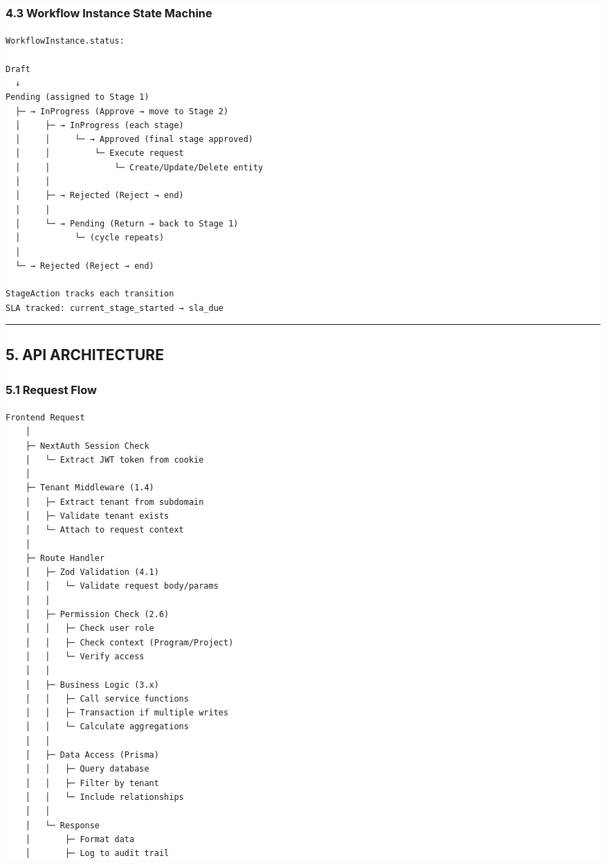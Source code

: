 ### 4.3 Workflow Instance State Machine

```
WorkflowInstance.status:

Draft
  ↓
Pending (assigned to Stage 1)
  ├─ → InProgress (Approve → move to Stage 2)
  │     ├─ → InProgress (each stage)
  │     │     └─ → Approved (final stage approved)
  │     │         └─ Execute request
  │     │             └─ Create/Update/Delete entity
  │     │
  │     ├─ → Rejected (Reject → end)
  │     │
  │     └─ → Pending (Return → back to Stage 1)
  │           └─ (cycle repeats)
  │
  └─ → Rejected (Reject → end)

StageAction tracks each transition
SLA tracked: current_stage_started → sla_due
```

---

## 5. API ARCHITECTURE

### 5.1 Request Flow

```
Frontend Request
    │
    ├─ NextAuth Session Check
    │   └─ Extract JWT token from cookie
    │
    ├─ Tenant Middleware (1.4)
    │   ├─ Extract tenant from subdomain
    │   ├─ Validate tenant exists
    │   └─ Attach to request context
    │
    ├─ Route Handler
    │   ├─ Zod Validation (4.1)
    │   │   └─ Validate request body/params
    │   │
    │   ├─ Permission Check (2.6)
    │   │   ├─ Check user role
    │   │   ├─ Check context (Program/Project)
    │   │   └─ Verify access
    │   │
    │   ├─ Business Logic (3.x)
    │   │   ├─ Call service functions
    │   │   ├─ Transaction if multiple writes
    │   │   └─ Calculate aggregations
    │   │
    │   ├─ Data Access (Prisma)
    │   │   ├─ Query database
    │   │   ├─ Filter by tenant
    │   │   └─ Include relationships
    │   │
    │   └─ Response
    │       ├─ Format data
    │       ├─ Log to audit trail
```